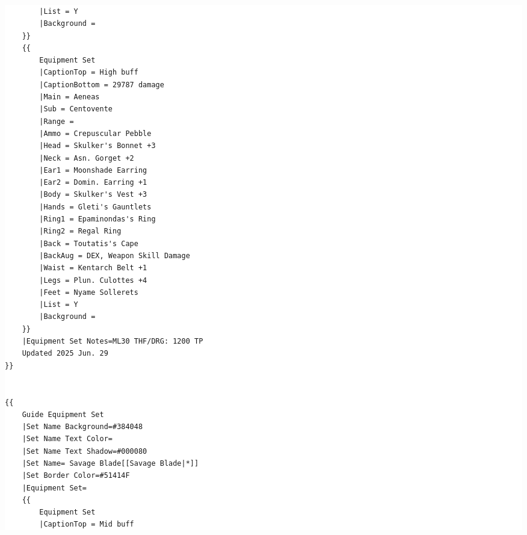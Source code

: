             |List = Y
            |Background =
        }}
        {{
            Equipment Set
            |CaptionTop = High buff
            |CaptionBottom = 29787 damage
            |Main = Aeneas
            |Sub = Centovente
            |Range =
            |Ammo = Crepuscular Pebble
            |Head = Skulker's Bonnet +3
            |Neck = Asn. Gorget +2
            |Ear1 = Moonshade Earring
            |Ear2 = Domin. Earring +1
            |Body = Skulker's Vest +3
            |Hands = Gleti's Gauntlets
            |Ring1 = Epaminondas's Ring
            |Ring2 = Regal Ring
            |Back = Toutatis's Cape
            |BackAug = DEX, Weapon Skill Damage
            |Waist = Kentarch Belt +1
            |Legs = Plun. Culottes +4
            |Feet = Nyame Sollerets
            |List = Y
            |Background =
        }}
        |Equipment Set Notes=ML30 THF/DRG: 1200 TP
        Updated 2025 Jun. 29
    }}
    

    {{
        Guide Equipment Set
        |Set Name Background=#384048
        |Set Name Text Color=
        |Set Name Text Shadow=#000080
        |Set Name= Savage Blade[[Savage Blade|*]]
        |Set Border Color=#51414F
        |Equipment Set=
        {{
            Equipment Set
            |CaptionTop = Mid buff